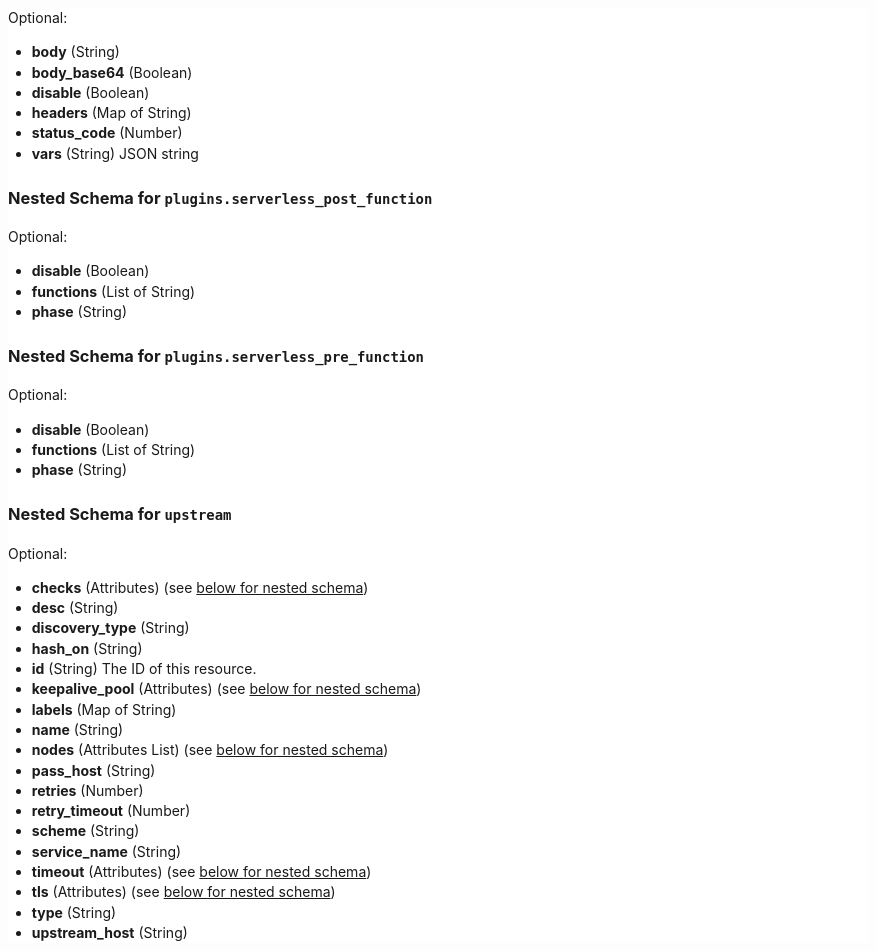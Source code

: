 Optional:

- **body** (String)
- **body_base64** (Boolean)
- **disable** (Boolean)
- **headers** (Map of String)
- **status_code** (Number)
- **vars** (String) JSON string


<a id="nestedatt--plugins--serverless_post_function"></a>
### Nested Schema for `plugins.serverless_post_function`

Optional:

- **disable** (Boolean)
- **functions** (List of String)
- **phase** (String)


<a id="nestedatt--plugins--serverless_pre_function"></a>
### Nested Schema for `plugins.serverless_pre_function`

Optional:

- **disable** (Boolean)
- **functions** (List of String)
- **phase** (String)



<a id="nestedatt--upstream"></a>
### Nested Schema for `upstream`

Optional:

- **checks** (Attributes) (see [below for nested schema](#nestedatt--upstream--checks))
- **desc** (String)
- **discovery_type** (String)
- **hash_on** (String)
- **id** (String) The ID of this resource.
- **keepalive_pool** (Attributes) (see [below for nested schema](#nestedatt--upstream--keepalive_pool))
- **labels** (Map of String)
- **name** (String)
- **nodes** (Attributes List) (see [below for nested schema](#nestedatt--upstream--nodes))
- **pass_host** (String)
- **retries** (Number)
- **retry_timeout** (Number)
- **scheme** (String)
- **service_name** (String)
- **timeout** (Attributes) (see [below for nested schema](#nestedatt--upstream--timeout))
- **tls** (Attributes) (see [below for nested schema](#nestedatt--upstream--tls))
- **type** (String)
- **upstream_host** (String)
